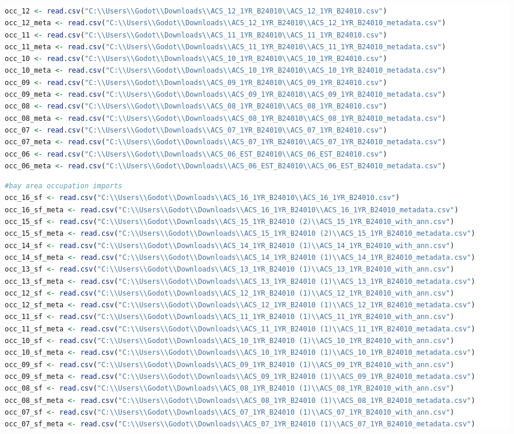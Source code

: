 ``` r
occ_12 <- read.csv("C:\\Users\\Godot\\Downloads\\ACS_12_1YR_B24010\\ACS_12_1YR_B24010.csv")
occ_12_meta <- read.csv("C:\\Users\\Godot\\Downloads\\ACS_12_1YR_B24010\\ACS_12_1YR_B24010_metadata.csv")
occ_11 <- read.csv("C:\\Users\\Godot\\Downloads\\ACS_11_1YR_B24010\\ACS_11_1YR_B24010.csv")
occ_11_meta <- read.csv("C:\\Users\\Godot\\Downloads\\ACS_11_1YR_B24010\\ACS_11_1YR_B24010_metadata.csv")
occ_10 <- read.csv("C:\\Users\\Godot\\Downloads\\ACS_10_1YR_B24010\\ACS_10_1YR_B24010.csv")
occ_10_meta <- read.csv("C:\\Users\\Godot\\Downloads\\ACS_10_1YR_B24010\\ACS_10_1YR_B24010_metadata.csv")
occ_09 <- read.csv("C:\\Users\\Godot\\Downloads\\ACS_09_1YR_B24010\\ACS_09_1YR_B24010.csv")
occ_09_meta <- read.csv("C:\\Users\\Godot\\Downloads\\ACS_09_1YR_B24010\\ACS_09_1YR_B24010_metadata.csv")
occ_08 <- read.csv("C:\\Users\\Godot\\Downloads\\ACS_08_1YR_B24010\\ACS_08_1YR_B24010.csv")
occ_08_meta <- read.csv("C:\\Users\\Godot\\Downloads\\ACS_08_1YR_B24010\\ACS_08_1YR_B24010_metadata.csv")
occ_07 <- read.csv("C:\\Users\\Godot\\Downloads\\ACS_07_1YR_B24010\\ACS_07_1YR_B24010.csv")
occ_07_meta <- read.csv("C:\\Users\\Godot\\Downloads\\ACS_07_1YR_B24010\\ACS_07_1YR_B24010_metadata.csv")
occ_06 <- read.csv("C:\\Users\\Godot\\Downloads\\ACS_06_EST_B24010\\ACS_06_EST_B24010.csv")
occ_06_meta <- read.csv("C:\\Users\\Godot\\Downloads\\ACS_06_EST_B24010\\ACS_06_EST_B24010_metadata.csv")
```

``` r
#bay area occupation imports
occ_16_sf <- read.csv("C:\\Users\\Godot\\Downloads\\ACS_16_1YR_B24010\\ACS_16_1YR_B24010.csv")
occ_16_sf_meta <- read.csv("C:\\Users\\Godot\\Downloads\\ACS_16_1YR_B24010\\ACS_16_1YR_B24010_metadata.csv")
occ_15_sf <- read.csv("C:\\Users\\Godot\\Downloads\\ACS_15_1YR_B24010 (2)\\ACS_15_1YR_B24010_with_ann.csv")
occ_15_sf_meta <- read.csv("C:\\Users\\Godot\\Downloads\\ACS_15_1YR_B24010 (2)\\ACS_15_1YR_B24010_metadata.csv")
occ_14_sf <- read.csv("C:\\Users\\Godot\\Downloads\\ACS_14_1YR_B24010 (1)\\ACS_14_1YR_B24010_with_ann.csv")
occ_14_sf_meta <- read.csv("C:\\Users\\Godot\\Downloads\\ACS_14_1YR_B24010 (1)\\ACS_14_1YR_B24010_metadata.csv")
occ_13_sf <- read.csv("C:\\Users\\Godot\\Downloads\\ACS_13_1YR_B24010 (1)\\ACS_13_1YR_B24010_with_ann.csv")
occ_13_sf_meta <- read.csv("C:\\Users\\Godot\\Downloads\\ACS_13_1YR_B24010 (1)\\ACS_13_1YR_B24010_metadata.csv")
occ_12_sf <- read.csv("C:\\Users\\Godot\\Downloads\\ACS_12_1YR_B24010 (1)\\ACS_12_1YR_B24010_with_ann.csv")
occ_12_sf_meta <- read.csv("C:\\Users\\Godot\\Downloads\\ACS_12_1YR_B24010 (1)\\ACS_12_1YR_B24010_metadata.csv")
occ_11_sf <- read.csv("C:\\Users\\Godot\\Downloads\\ACS_11_1YR_B24010 (1)\\ACS_11_1YR_B24010_with_ann.csv")
occ_11_sf_meta <- read.csv("C:\\Users\\Godot\\Downloads\\ACS_11_1YR_B24010 (1)\\ACS_11_1YR_B24010_metadata.csv")
occ_10_sf <- read.csv("C:\\Users\\Godot\\Downloads\\ACS_10_1YR_B24010 (1)\\ACS_10_1YR_B24010_with_ann.csv")
occ_10_sf_meta <- read.csv("C:\\Users\\Godot\\Downloads\\ACS_10_1YR_B24010 (1)\\ACS_10_1YR_B24010_metadata.csv")
occ_09_sf <- read.csv("C:\\Users\\Godot\\Downloads\\ACS_09_1YR_B24010 (1)\\ACS_09_1YR_B24010_with_ann.csv")
occ_09_sf_meta <- read.csv("C:\\Users\\Godot\\Downloads\\ACS_09_1YR_B24010 (1)\\ACS_09_1YR_B24010_metadata.csv")
occ_08_sf <- read.csv("C:\\Users\\Godot\\Downloads\\ACS_08_1YR_B24010 (1)\\ACS_08_1YR_B24010_with_ann.csv")
occ_08_sf_meta <- read.csv("C:\\Users\\Godot\\Downloads\\ACS_08_1YR_B24010 (1)\\ACS_08_1YR_B24010_metadata.csv")
occ_07_sf <- read.csv("C:\\Users\\Godot\\Downloads\\ACS_07_1YR_B24010 (1)\\ACS_07_1YR_B24010_with_ann.csv")
occ_07_sf_meta <- read.csv("C:\\Users\\Godot\\Downloads\\ACS_07_1YR_B24010 (1)\\ACS_07_1YR_B24010_metadata.csv")
```